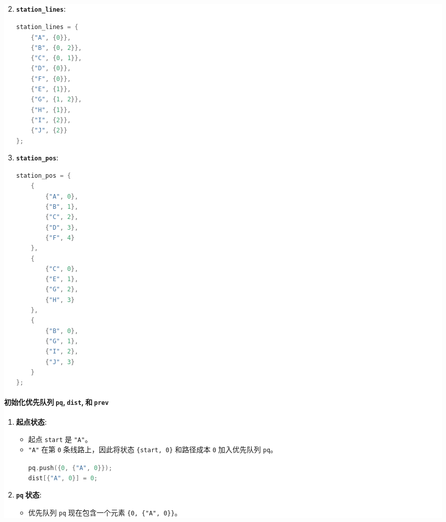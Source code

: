 2. **`station_lines`**:
   ```cpp
   station_lines = {
       {"A", {0}},
       {"B", {0, 2}},
       {"C", {0, 1}},
       {"D", {0}},
       {"F", {0}},
       {"E", {1}},
       {"G", {1, 2}},
       {"H", {1}},
       {"I", {2}},
       {"J", {2}}
   };
   ```

3. **`station_pos`**:
   ```cpp
   station_pos = {
       {
           {"A", 0},
           {"B", 1},
           {"C", 2},
           {"D", 3},
           {"F", 4}
       },
       {
           {"C", 0},
           {"E", 1},
           {"G", 2},
           {"H", 3}
       },
       {
           {"B", 0},
           {"G", 1},
           {"I", 2},
           {"J", 3}
       }
   };
   ```

#### 初始化优先队列 `pq`, `dist`, 和 `prev`

1. **起点状态**:
   - 起点 `start` 是 `"A"`。
   - `"A"` 在第 `0` 条线路上，因此将状态 `{start, 0}` 和路径成本 `0` 加入优先队列 `pq`。
     ```cpp
     pq.push({0, {"A", 0}});
     dist[{"A", 0}] = 0;
     ```

2. **`pq` 状态**:
   - 优先队列 `pq` 现在包含一个元素 `{0, {"A", 0}}`。
